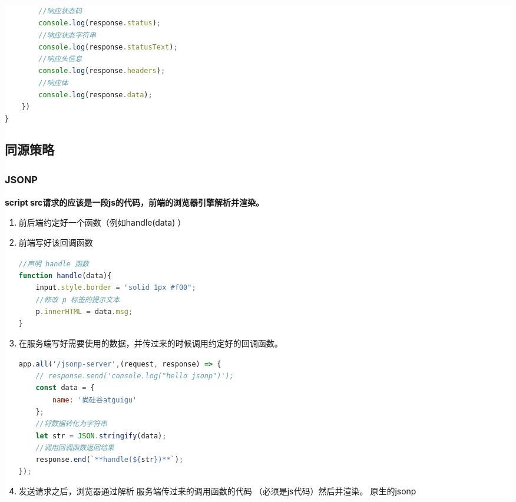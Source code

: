 ```JavaScript
        //响应状态码
        console.log(response.status);
        //响应状态字符串
        console.log(response.statusText);
        //响应头信息
        console.log(response.headers);
        //响应体
        console.log(response.data);
    })
}
```












## 同源策略

### JSONP

**script src请求的应该是一段js的代码，前端的浏览器引擎解析并渲染。**

1. 前后端约定好一个函数（例如handle(data) ）
2. 前端写好该回调函数
	```JavaScript
	//声明 handle 函数
	function handle(data){
	    input.style.border = "solid 1px #f00";
	    //修改 p 标签的提示文本
	    p.innerHTML = data.msg;
	}
	```
	
3. 在服务端写好需要使用的数据，并传过来的时候调用约定好的回调函数。
	```JavaScript
	app.all('/jsonp-server',(request, response) => {
	    // response.send('console.log("hello jsonp")');
	    const data = {
	        name: '尚硅谷atguigu'
	    };
	    //将数据转化为字符串
	    let str = JSON.stringify(data);
	    //调用回调函数返回结果
	    response.end(`**handle(${str})**`);
	});
	```
	
4. 发送请求之后，浏览器通过解析 服务端传过来的调用函数的代码 （必须是js代码）然后并渲染。
原生的jsonp
